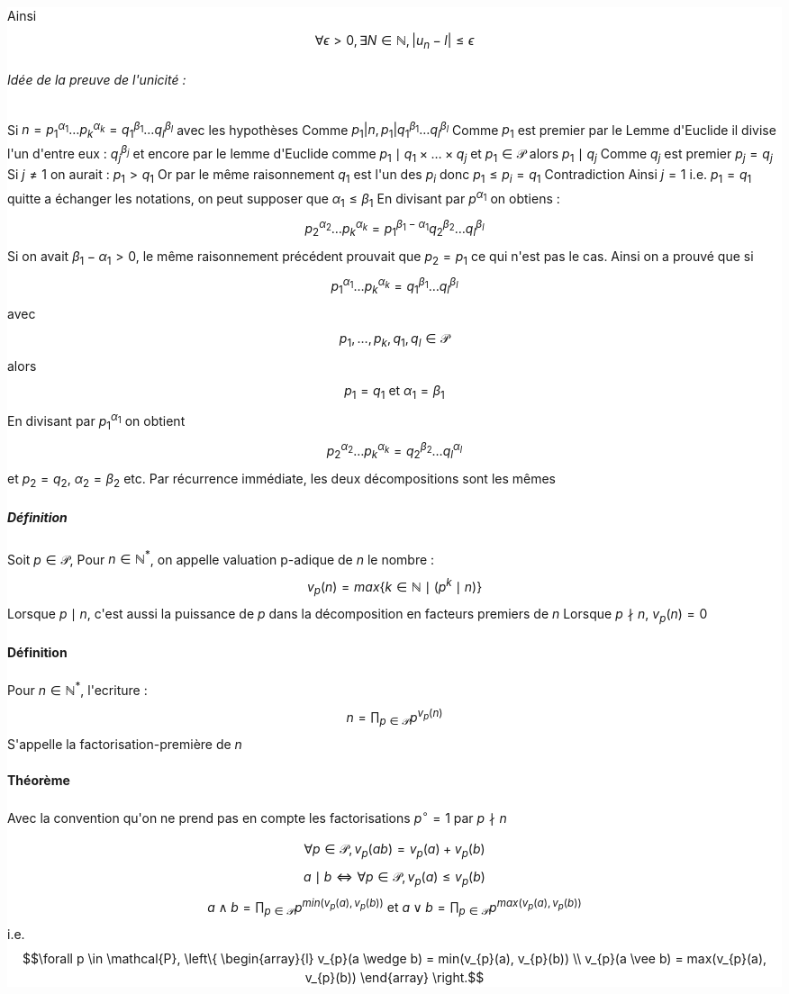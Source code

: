 Ainsi
$$ \forall \epsilon > 0, \exists N \in \mathbb{N}, |u_{n} - l|\leq \epsilon $$

###### Idée de la preuve de l'unicité :
Si $n = p_{1}^{\alpha_{1}}\dots p_{k}^{\alpha_{k}} = q_{1}^{\beta_{1}} \dots q_{l}^{\beta_{l}}$
avec les hypothèses
Comme $p_{1}|n, p_{1}|q_{1}^{\beta_{1}} \dots q_{l}^{\beta_{l}}$ 
Comme $p_{1}$ est premier par le Lemme d'Euclide il divise l'un d'entre eux : $q_{j}^{\beta_{j}}$
et encore par le lemme d'Euclide comme $p_{1} \mid q_{1} \times \dots \times q_{j}$ et $p_{1} \in \mathcal{P}$ alors $p_{1} \mid q_{j}$
Comme $q_{j}$ est premier $p_{j} = q_{j}$
Si $j \neq 1$ on aurait : $p_{1} > q_{1}$
Or par le même raisonnement $q_{1}$ est l'un des $p_{i}$ donc $p_{1}\leq p_{i}=q_{1}$ 
Contradiction
Ainsi $j = 1$ i.e. $p_{1} = q_{1}$
quitte a échanger les notations, on peut supposer que $\alpha_{1} \leq \beta_{1}$
En divisant par $p^{\alpha_{1}}$ on obtiens : 
$$p_{2}^{\alpha_{2}}\dots p_{k}^{\alpha_{k}} = p_{1}^{\beta_{1}-\alpha_{1}}q_{2}^{\beta_{2}} \dots q_{l}^{\beta_{l}}$$
Si on avait $\beta_{1} - \alpha_{1} >0$, le même raisonnement précédent prouvait que $p_{2} = p_{1}$ ce qui n'est pas le cas. 
Ainsi on a prouvé que si
$$p_{1}^{\alpha_{1}} \dots p_{k}^{\alpha_{k}} = q_{1}^{\beta_{1}}\dots q_{l}^{\beta_{l}}$$
avec
$$p_{1}, \dots, p_{k} , q_{1}, q_{l} \in \mathcal{P}$$
alors
$$p_{1} = q_{1} \text{ et } \alpha_{1} = \beta_{1}$$
En divisant par $p_{1}^{\alpha_{1}}$ on obtient
$$p_{2}^{\alpha_{2}}\dots p_{k}^{\alpha_{k}} = q_{2}^{\beta_{2}}\dots q_{l}^{\alpha_{l}}$$
et $p_{2} = q_{2}$, $\alpha_{2} = \beta_{2}$ etc.
Par récurrence immédiate, les deux décompositions sont les mêmes

##### Définition
Soit $p \in \mathcal{P}$, 
Pour $n \in \mathbb{N}^*$, on appelle valuation p-adique de $n$ le nombre : 
$$v_{p}(n) = max\{k \in \mathbb{N} \mid (p^k \mid n)\}$$
Lorsque $p \mid n$, c'est aussi la puissance de $p$ dans la décomposition en facteurs premiers de $n$
Lorsque $p \nmid n$, $v_{p}(n) = 0$

#### Définition
Pour $n \in \mathbb{N}^*$, l'ecriture :
$$n = \prod_{p \in \mathcal{P}} p^{v_{p}(n)}$$
S'appelle la factorisation-première de $n$


#### Théorème
Avec la convention qu'on ne prend pas en compte les factorisations $p^{\circ} = 1$ par $p \nmid n$

$$\forall p \in \mathcal{P}, v_{p}(ab) = v_{p}(a) + v_{p}(b)$$
$$a \mid b \Leftrightarrow \forall p \in \mathcal{P}, v_{p}(a) \leq v_{p}(b)$$
$$a \wedge b = \prod_{p \in \mathcal{P}}p^{min(v_{p}(a), v_{p}(b))} \text{ et } a \vee b = \prod_{p \in \mathcal{P}}p^{max(v_{p}(a), v_{p}(b))}$$
i.e.
$$\forall p \in \mathcal{P}, \left\{ \begin{array}{l}
v_{p}(a \wedge b) = min(v_{p}(a), v_{p}(b)) \\
v_{p}(a \vee b) = max(v_{p}(a), v_{p}(b))
\end{array} \right.$$
